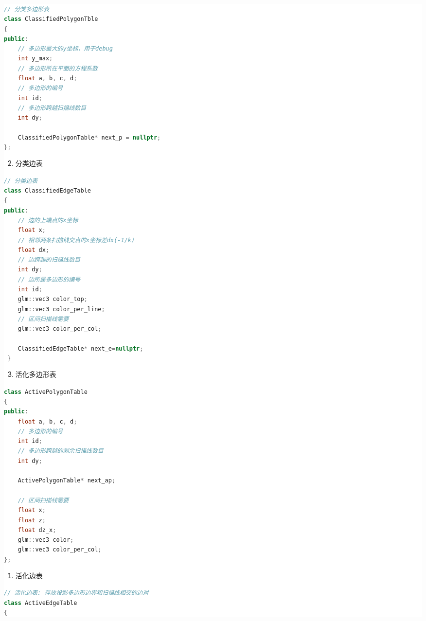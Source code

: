 ```c++
// 分类多边形表
class ClassifiedPolygonTble
{
public:
	// 多边形最大的y坐标，用于debug
	int y_max;
	// 多边形所在平面的方程系数
	float a, b, c, d;
	// 多边形的编号
	int id;
	// 多边形跨越扫描线数目
	int dy;

	ClassifiedPolygonTable* next_p = nullptr;
};
```
2. 分类边表
```c++
// 分类边表
class ClassifiedEdgeTable
{
public:
	// 边的上端点的x坐标
 	float x;
	// 相邻两条扫描线交点的x坐标差dx(-1/k)
 	float dx;
	// 边跨越的扫描线数目
 	int dy;
	// 边所属多边形的编号
 	int id; 
 	glm::vec3 color_top;
 	glm::vec3 color_per_line;
	// 区间扫描线需要
 	glm::vec3 color_per_col; 
	
 	ClassifiedEdgeTable* next_e=nullptr;
 }
```
3. 活化多边形表
```c++
class ActivePolygonTable
{
public:
	float a, b, c, d;
	// 多边形的编号
	int id;
	// 多边形跨越的剩余扫描线数目
	int dy;

	ActivePolygonTable* next_ap;		
	
	// 区间扫描线需要
	float x;
	float z;
	float dz_x;
	glm::vec3 color;
	glm::vec3 color_per_col;
};
```
1. 活化边表
```c++
// 活化边表: 存放投影多边形边界和扫描线相交的边对
class ActiveEdgeTable
{
```